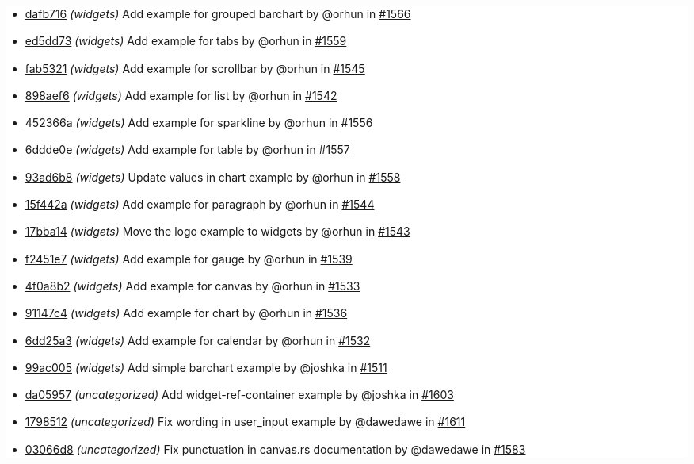 - [dafb716](https://github.com/ratatui/ratatui/commit/dafb716f9d8acb5dda303dc1e155dc90eb54b926) *(widgets)* Add example for grouped barchart by @orhun in [#1566](https://github.com/ratatui/ratatui/pull/1566)

- [ed5dd73](https://github.com/ratatui/ratatui/commit/ed5dd73084e2c8ccf3d36bc23048d67755a90e6a) *(widgets)* Add example for tabs by @orhun in [#1559](https://github.com/ratatui/ratatui/pull/1559)

- [fab5321](https://github.com/ratatui/ratatui/commit/fab532171d1c8e9639298550565e4eefb8737275) *(widgets)* Add example for scrollbar by @orhun in [#1545](https://github.com/ratatui/ratatui/pull/1545)

- [898aef6](https://github.com/ratatui/ratatui/commit/898aef6e2f38655e58684a2d842f03bcde0ebf0c) *(widgets)* Add example for list by @orhun in [#1542](https://github.com/ratatui/ratatui/pull/1542)

- [452366a](https://github.com/ratatui/ratatui/commit/452366aa9e666f26946ebccf6046a0bed393f5c1) *(widgets)* Add example for sparkline by @orhun in [#1556](https://github.com/ratatui/ratatui/pull/1556)

- [6ddde0e](https://github.com/ratatui/ratatui/commit/6ddde0e8a84b0909ba5631afac2dfc7878764786) *(widgets)* Add example for table by @orhun in [#1557](https://github.com/ratatui/ratatui/pull/1557)

- [93ad6b8](https://github.com/ratatui/ratatui/commit/93ad6b828c3a34be982447390d17b7953a9c328e) *(widgets)* Update values in chart example by @orhun in [#1558](https://github.com/ratatui/ratatui/pull/1558)

- [15f442a](https://github.com/ratatui/ratatui/commit/15f442a71ed4ce3faeaac3b2a3a7798940eb1846) *(widgets)* Add example for paragraph by @orhun in [#1544](https://github.com/ratatui/ratatui/pull/1544)

- [17bba14](https://github.com/ratatui/ratatui/commit/17bba14540449ae584a9cafbe2a39cc7fa451ef4) *(widgets)* Move the logo example to widgets by @orhun in [#1543](https://github.com/ratatui/ratatui/pull/1543)

- [f2451e7](https://github.com/ratatui/ratatui/commit/f2451e7f1ed1d5bd38e8901f139bc2916a4b005e) *(widgets)* Add example for gauge by @orhun in [#1539](https://github.com/ratatui/ratatui/pull/1539)

- [4f0a8b2](https://github.com/ratatui/ratatui/commit/4f0a8b21af49b825debb13695f8c1f368f4f56b5) *(widgets)* Add example for canvas by @orhun in [#1533](https://github.com/ratatui/ratatui/pull/1533)

- [91147c4](https://github.com/ratatui/ratatui/commit/91147c4d75bee207052b06a7dca4b610df321de1) *(widgets)* Add example for chart by @orhun in [#1536](https://github.com/ratatui/ratatui/pull/1536)

- [6dd25a3](https://github.com/ratatui/ratatui/commit/6dd25a311152abf3e0938c9a59e54c98e2a327a6) *(widgets)* Add example for calendar by @orhun in [#1532](https://github.com/ratatui/ratatui/pull/1532)

- [99ac005](https://github.com/ratatui/ratatui/commit/99ac005b06f807c79060dba43b33ec9b1f7c1a3a) *(widgets)* Add simple barchart example by @joshka in [#1511](https://github.com/ratatui/ratatui/pull/1511)

- [da05957](https://github.com/ratatui/ratatui/commit/da05957fa01fcc420519400d82ef9df6acace0e8) *(uncategorized)* Add widget-ref-container example by @joshka in [#1603](https://github.com/ratatui/ratatui/pull/1603)

- [1798512](https://github.com/ratatui/ratatui/commit/1798512e94b277fdfafeddb4043f7174ce2ac64a) *(uncategorized)* Fix wording in user_input example by @dawedawe in [#1611](https://github.com/ratatui/ratatui/pull/1611)

- [03066d8](https://github.com/ratatui/ratatui/commit/03066d81bfc7fb4356e8d188f3d6a15b45509c15) *(uncategorized)* Fix punctuation in canvas.rs documentation by @dawedawe in [#1583](https://github.com/ratatui/ratatui/pull/1583)
